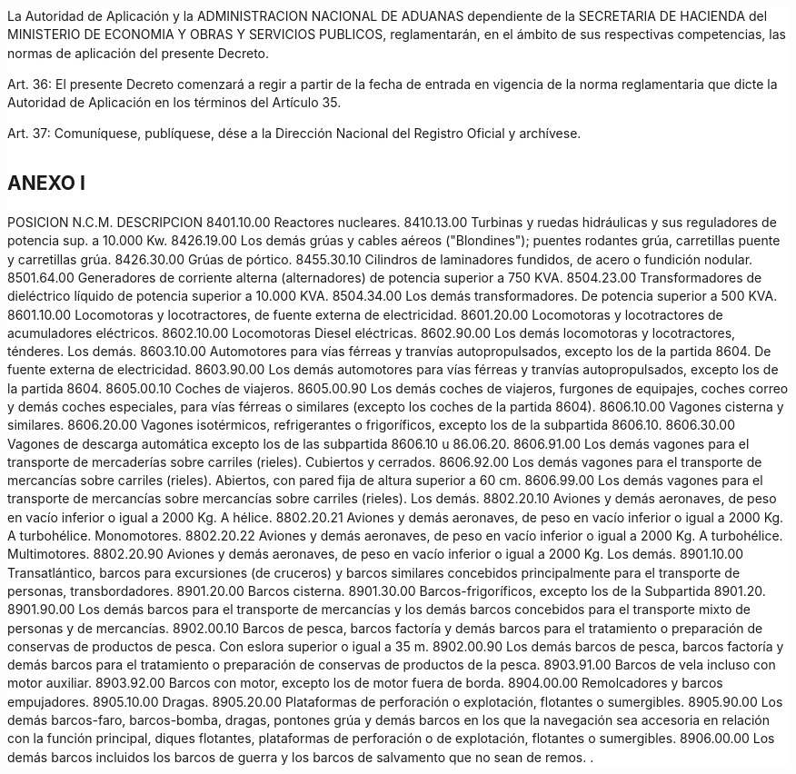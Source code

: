 La Autoridad de Aplicación y la ADMINISTRACION NACIONAL DE ADUANAS dependiente de la SECRETARIA DE HACIENDA del MINISTERIO DE ECONOMIA Y OBRAS Y SERVICIOS PUBLICOS, reglamentarán, en el ámbito de sus respectivas competencias, las normas de aplicación del presente Decreto.

<a id="36"></a>
Art. 36: El presente Decreto comenzará a regir a partir de la fecha de entrada en vigencia de la norma reglamentaria que dicte la Autoridad de Aplicación en los términos del Artículo 35.

<a id="37"></a>
Art. 37: Comuníquese, publíquese, dése a la Dirección Nacional del Registro Oficial y archívese.

## ANEXO I

<a id="1"></a>
POSICION N.C.M.                     DESCRIPCION  8401.10.00                       Reactores nucleares. 8410.13.00     Turbinas y ruedas hidráulicas y sus reguladores de                potencia sup. a 10.000 Kw. 8426.19.00     Los demás grúas y cables aéreos ("Blondines"); puentes                rodantes grúa, carretillas puente y carretillas grúa. 8426.30.00     Grúas de pórtico. 8455.30.10     Cilindros de laminadores fundidos, de acero o fundición                nodular. 8501.64.00     Generadores de corriente alterna (alternadores) de                potencia superior a 750 KVA. 8504.23.00     Transformadores de dieléctrico líquido de potencia                superior a 10.000 KVA. 8504.34.00     Los demás transformadores. De potencia superior a 500 KVA. 8601.10.00     Locomotoras y locotractores, de fuente externa de                electricidad. 8601.20.00     Locomotoras y locotractores de acumuladores eléctricos. 8602.10.00     Locomotoras Diesel eléctricas. 8602.90.00     Los demás locomotoras y locotractores, ténderes. Los demás. 8603.10.00     Automotores para vías férreas y tranvías autopropulsados,                excepto los de la partida 8604. De fuente externa de                electricidad. 8603.90.00     Los demás automotores para vías férreas y tranvías                autopropulsados, excepto los de la partida 8604. 8605.00.10     Coches de viajeros. 8605.00.90     Los demás coches de viajeros, furgones de equipajes,                coches correo y demás coches especiales, para vías férreas                o similares (excepto los coches de la partida 8604). 8606.10.00     Vagones cisterna y similares. 8606.20.00     Vagones isotérmicos, refrigerantes o frigoríficos, excepto                los de la subpartida 8606.10. 8606.30.00     Vagones de descarga automática excepto los de las                subpartida 8606.10 u 86.06.20. 8606.91.00     Los demás vagones para el transporte de mercaderías sobre                carriles (rieles). Cubiertos y cerrados. 8606.92.00     Los demás vagones para el transporte de mercancías sobre                carriles (rieles). Abiertos, con pared fija de altura                superior a 60 cm. 8606.99.00     Los demás vagones para el transporte de mercancías sobre                mercancías sobre carriles (rieles). Los demás. 8802.20.10     Aviones y demás aeronaves, de peso en vacío inferior o                igual a 2000 Kg. A hélice. 8802.20.21     Aviones y demás aeronaves, de peso en vacío inferior o                igual a 2000 Kg. A turbohélice. Monomotores. 8802.20.22     Aviones y demás aeronaves, de peso en vacío inferior o                igual a 2000 Kg. A turbohélice. Multimotores. 8802.20.90     Aviones y demás aeronaves, de peso en vacío inferior o                igual a 2000 Kg. Los demás. 8901.10.00     Transatlántico, barcos para excursiones (de cruceros) y                barcos similares concebidos principalmente para el                transporte de personas, transbordadores. 8901.20.00     Barcos cisterna. 8901.30.00     Barcos-frigoríficos, excepto los de la Subpartida 8901.20. 8901.90.00     Los demás barcos para el transporte de mercancías y los                demás barcos concebidos para el transporte mixto de                personas y de mercancías. 8902.00.10     Barcos de pesca, barcos factoría y demás barcos para el                tratamiento o preparación de conservas de productos de                pesca. Con eslora superior o igual a 35 m. 8902.00.90     Los demás barcos de pesca, barcos factoría y demás barcos                para el tratamiento o preparación de conservas de productos                de la pesca. 8903.91.00     Barcos de vela incluso con motor auxiliar. 8903.92.00     Barcos con motor, excepto los de motor fuera de borda. 8904.00.00     Remolcadores y barcos empujadores. 8905.10.00     Dragas. 8905.20.00     Plataformas de perforación o explotación, flotantes o                sumergibles. 8905.90.00     Los demás barcos-faro, barcos-bomba, dragas, pontones                grúa y demás barcos en los que la navegación sea                accesoria en relación con la función principal, diques                flotantes, plataformas de perforación o de explotación,                flotantes o sumergibles. 8906.00.00     Los demás barcos incluidos los barcos de guerra y los                barcos de salvamento que no sean de remos.  .